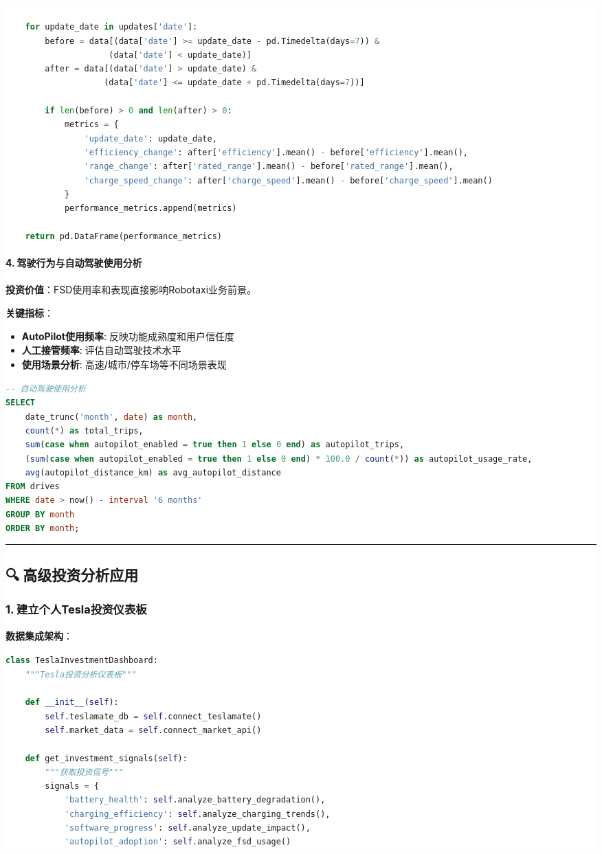 ```python
    
    for update_date in updates['date']:
        before = data[(data['date'] >= update_date - pd.Timedelta(days=7)) & 
                     (data['date'] < update_date)]
        after = data[(data['date'] > update_date) & 
                    (data['date'] <= update_date + pd.Timedelta(days=7))]
        
        if len(before) > 0 and len(after) > 0:
            metrics = {
                'update_date': update_date,
                'efficiency_change': after['efficiency'].mean() - before['efficiency'].mean(),
                'range_change': after['rated_range'].mean() - before['rated_range'].mean(),
                'charge_speed_change': after['charge_speed'].mean() - before['charge_speed'].mean()
            }
            performance_metrics.append(metrics)
    
    return pd.DataFrame(performance_metrics)
```

#### 4. 驾驶行为与自动驾驶使用分析

**投资价值**：FSD使用率和表现直接影响Robotaxi业务前景。

**关键指标**：
- **AutoPilot使用频率**: 反映功能成熟度和用户信任度
- **人工接管频率**: 评估自动驾驶技术水平
- **使用场景分析**: 高速/城市/停车场等不同场景表现

```sql
-- 自动驾驶使用分析
SELECT 
    date_trunc('month', date) as month,
    count(*) as total_trips,
    sum(case when autopilot_enabled = true then 1 else 0 end) as autopilot_trips,
    (sum(case when autopilot_enabled = true then 1 else 0 end) * 100.0 / count(*)) as autopilot_usage_rate,
    avg(autopilot_distance_km) as avg_autopilot_distance
FROM drives
WHERE date > now() - interval '6 months'
GROUP BY month
ORDER BY month;
```

---

## 🔍 高级投资分析应用

### 1. 建立个人Tesla投资仪表板

**数据集成架构**：
```python
class TeslaInvestmentDashboard:
    """Tesla投资分析仪表板"""
    
    def __init__(self):
        self.teslamate_db = self.connect_teslamate()
        self.market_data = self.connect_market_api()
        
    def get_investment_signals(self):
        """获取投资信号"""
        signals = {
            'battery_health': self.analyze_battery_degradation(),
            'charging_efficiency': self.analyze_charging_trends(),
            'software_progress': self.analyze_update_impact(),
            'autopilot_adoption': self.analyze_fsd_usage()
```